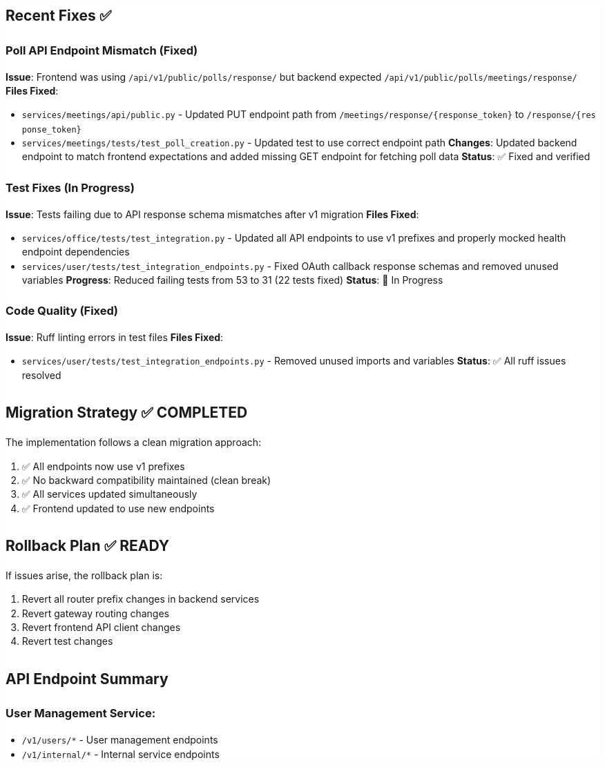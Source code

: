 ## Recent Fixes ✅

### Poll API Endpoint Mismatch (Fixed)
**Issue**: Frontend was using `/api/v1/public/polls/response/` but backend expected `/api/v1/public/polls/meetings/response/`
**Files Fixed**: 
- `services/meetings/api/public.py` - Updated PUT endpoint path from `/meetings/response/{response_token}` to `/response/{response_token}`
- `services/meetings/tests/test_poll_creation.py` - Updated test to use correct endpoint path
**Changes**: Updated backend endpoint to match frontend expectations and added missing GET endpoint for fetching poll data
**Status**: ✅ Fixed and verified

### Test Fixes (In Progress)
**Issue**: Tests failing due to API response schema mismatches after v1 migration
**Files Fixed**:
- `services/office/tests/test_integration.py` - Updated all API endpoints to use v1 prefixes and properly mocked health endpoint dependencies
- `services/user/tests/test_integration_endpoints.py` - Fixed OAuth callback response schemas and removed unused variables
**Progress**: Reduced failing tests from 53 to 31 (22 tests fixed)
**Status**: 🔄 In Progress

### Code Quality (Fixed)
**Issue**: Ruff linting errors in test files
**Files Fixed**:
- `services/user/tests/test_integration_endpoints.py` - Removed unused imports and variables
**Status**: ✅ All ruff issues resolved

## Migration Strategy ✅ COMPLETED

The implementation follows a clean migration approach:
1. ✅ All endpoints now use v1 prefixes
2. ✅ No backward compatibility maintained (clean break)
3. ✅ All services updated simultaneously
4. ✅ Frontend updated to use new endpoints

## Rollback Plan ✅ READY

If issues arise, the rollback plan is:
1. Revert all router prefix changes in backend services
2. Revert gateway routing changes
3. Revert frontend API client changes
4. Revert test changes

## API Endpoint Summary

### User Management Service:
- `/v1/users/*` - User management endpoints
- `/v1/internal/*` - Internal service endpoints
